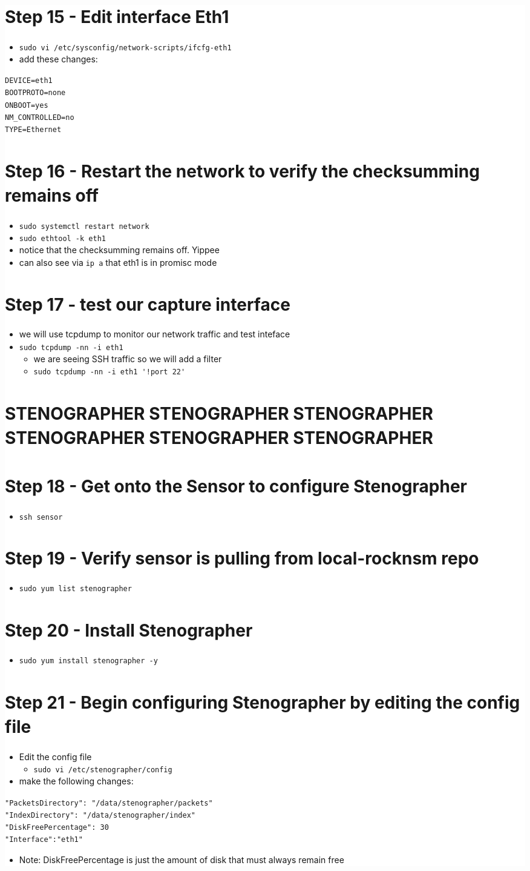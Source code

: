 

# Step 15 - Edit interface Eth1
- `sudo vi /etc/sysconfig/network-scripts/ifcfg-eth1`
- add these changes:
```
DEVICE=eth1
BOOTPROTO=none
ONBOOT=yes
NM_CONTROLLED=no
TYPE=Ethernet
```

# Step 16 - Restart the network to verify the checksumming remains off
- `sudo systemctl restart network`
- `sudo ethtool -k eth1`
- notice that the checksumming remains off. Yippee
- can also see via `ip a` that eth1 is in promisc mode

# Step 17 - test our capture interface
- we will use tcpdump to monitor our network traffic and test inteface
- `sudo tcpdump -nn -i eth1`
  - we are seeing SSH traffic so we will add a filter
  - `sudo tcpdump -nn -i eth1 '!port 22'`


# STENOGRAPHER STENOGRAPHER STENOGRAPHER STENOGRAPHER STENOGRAPHER STENOGRAPHER


# Step 18 - Get onto the Sensor to configure Stenographer
- `ssh sensor`

# Step 19 - Verify sensor is pulling from local-rocknsm repo
- `sudo yum list stenographer`

# Step 20 - Install Stenographer
- `sudo yum install stenographer -y`

# Step 21 - Begin configuring Stenographer by editing the config file 
- Edit the config file
  - `sudo vi /etc/stenographer/config`
- make the following changes:
```
"PacketsDirectory": "/data/stenographer/packets"
"IndexDirectory": "/data/stenographer/index"
"DiskFreePercentage": 30 
"Interface":"eth1"
```
- Note: DiskFreePercentage is just the amount of disk that must always remain free
